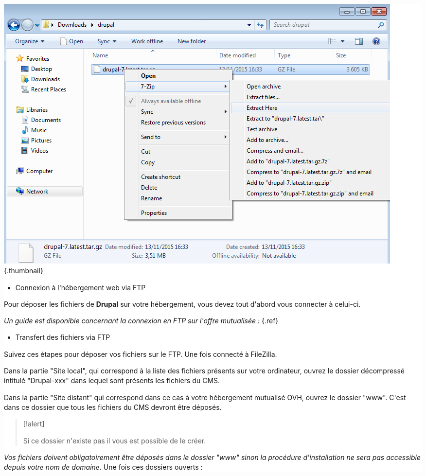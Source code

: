 
![hosting](images/3233.png){.thumbnail}

- Connexion à l'hébergement web via FTP

Pour déposer les fichiers de  **Drupal**  sur votre hébergement, vous devez tout d'abord vous connecter à celui-ci.

*Un guide est disponible concernant la connexion en FTP sur l'offre mutualisée :* []({legacy}1374){.ref}

- Transfert des fichiers via FTP

Suivez ces étapes pour déposer vos fichiers sur le FTP. Une fois connecté à FileZilla.

Dans la partie "Site local", qui correspond à la liste des fichiers présents sur votre ordinateur, ouvrez le dossier décompressé intitulé "Drupal-xxx" dans lequel sont présents les fichiers du CMS.

Dans la partie "Site distant" qui correspond dans ce cas à votre hébergement mutualisé OVH, ouvrez le dossier "www". C'est dans ce dossier que tous les fichiers du CMS devront être déposés.



> [!alert]
>
> Si ce dossier n'existe pas il vous est possible de le créer.
> 

*Vos fichiers doivent obligatoirement être déposés dans le dossier "www" sinon la procédure d'installation ne sera pas accessible depuis votre nom de domaine.* Une fois ces dossiers ouverts :
